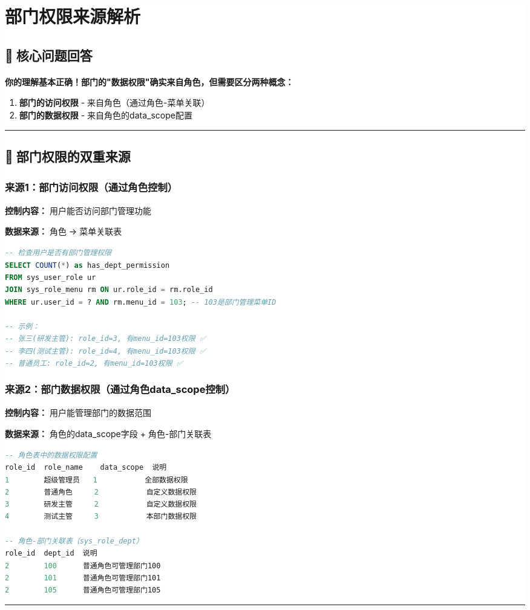 # 部门权限来源解析

## 🎯 核心问题回答

**你的理解基本正确！部门的"数据权限"确实来自角色，但需要区分两种概念：**

1. **部门的访问权限** - 来自角色（通过角色-菜单关联）
2. **部门的数据权限** - 来自角色的data_scope配置

---

## 🔐 部门权限的双重来源

### 来源1：部门访问权限（通过角色控制）

**控制内容：** 用户能否访问部门管理功能

**数据来源：** 角色 → 菜单关联表

```sql
-- 检查用户是否有部门管理权限
SELECT COUNT(*) as has_dept_permission
FROM sys_user_role ur
JOIN sys_role_menu rm ON ur.role_id = rm.role_id
WHERE ur.user_id = ? AND rm.menu_id = 103; -- 103是部门管理菜单ID

-- 示例：
-- 张三(研发主管): role_id=3, 有menu_id=103权限 ✅
-- 李四(测试主管): role_id=4, 有menu_id=103权限 ✅
-- 普通员工: role_id=2, 有menu_id=103权限 ✅
```

### 来源2：部门数据权限（通过角色data_scope控制）

**控制内容：** 用户能管理部门的数据范围

**数据来源：** 角色的data_scope字段 + 角色-部门关联表

```sql
-- 角色表中的数据权限配置
role_id  role_name    data_scope  说明
1        超级管理员   1           全部数据权限
2        普通角色     2           自定义数据权限
3        研发主管     2           自定义数据权限
4        测试主管     3           本部门数据权限

-- 角色-部门关联表（sys_role_dept）
role_id  dept_id  说明
2        100      普通角色可管理部门100
2        101      普通角色可管理部门101
2        105      普通角色可管理部门105
```

---